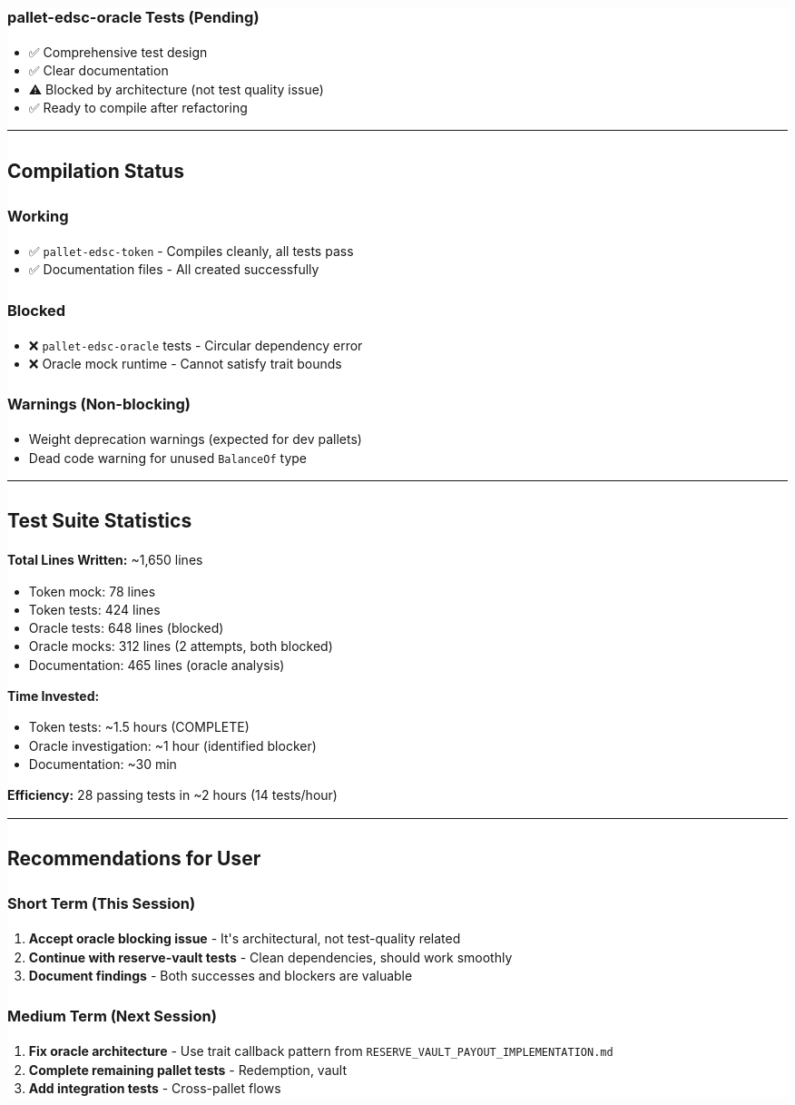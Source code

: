 ### pallet-edsc-oracle Tests (Pending)
- ✅ Comprehensive test design
- ✅ Clear documentation
- ⚠️ Blocked by architecture (not test quality issue)
- ✅ Ready to compile after refactoring

---

## Compilation Status

### Working
- ✅ `pallet-edsc-token` - Compiles cleanly, all tests pass
- ✅ Documentation files - All created successfully

### Blocked
- ❌ `pallet-edsc-oracle` tests - Circular dependency error
- ❌ Oracle mock runtime - Cannot satisfy trait bounds

### Warnings (Non-blocking)
- Weight deprecation warnings (expected for dev pallets)
- Dead code warning for unused `BalanceOf` type

---

## Test Suite Statistics

**Total Lines Written:** ~1,650 lines
- Token mock: 78 lines
- Token tests: 424 lines
- Oracle tests: 648 lines (blocked)
- Oracle mocks: 312 lines (2 attempts, both blocked)
- Documentation: 465 lines (oracle analysis)

**Time Invested:**
- Token tests: ~1.5 hours (COMPLETE)
- Oracle investigation: ~1 hour (identified blocker)
- Documentation: ~30 min

**Efficiency:** 28 passing tests in ~2 hours (14 tests/hour)

---

## Recommendations for User

### Short Term (This Session)
1. **Accept oracle blocking issue** - It's architectural, not test-quality related
2. **Continue with reserve-vault tests** - Clean dependencies, should work smoothly
3. **Document findings** - Both successes and blockers are valuable

### Medium Term (Next Session)
1. **Fix oracle architecture** - Use trait callback pattern from `RESERVE_VAULT_PAYOUT_IMPLEMENTATION.md`
2. **Complete remaining pallet tests** - Redemption, vault
3. **Add integration tests** - Cross-pallet flows
